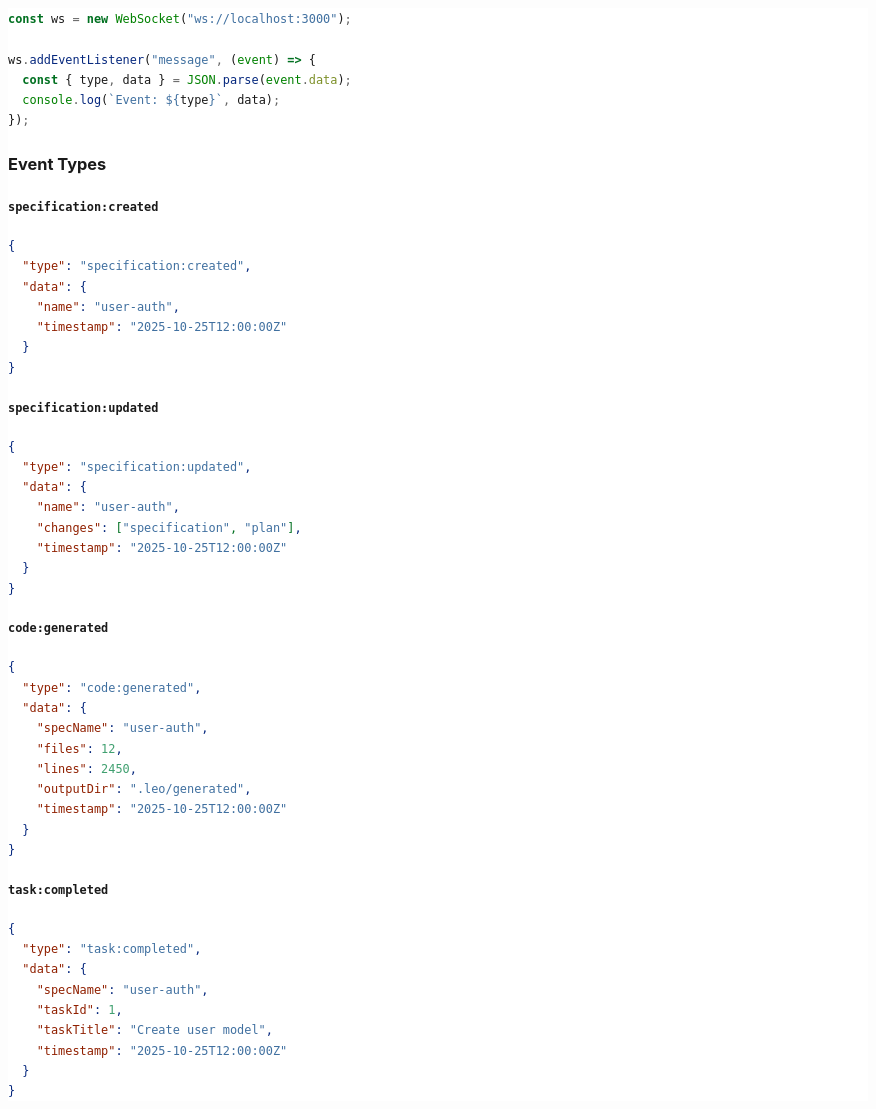 ```javascript
const ws = new WebSocket("ws://localhost:3000");

ws.addEventListener("message", (event) => {
  const { type, data } = JSON.parse(event.data);
  console.log(`Event: ${type}`, data);
});
```

### Event Types

#### `specification:created`

```json
{
  "type": "specification:created",
  "data": {
    "name": "user-auth",
    "timestamp": "2025-10-25T12:00:00Z"
  }
}
```

#### `specification:updated`

```json
{
  "type": "specification:updated",
  "data": {
    "name": "user-auth",
    "changes": ["specification", "plan"],
    "timestamp": "2025-10-25T12:00:00Z"
  }
}
```

#### `code:generated`

```json
{
  "type": "code:generated",
  "data": {
    "specName": "user-auth",
    "files": 12,
    "lines": 2450,
    "outputDir": ".leo/generated",
    "timestamp": "2025-10-25T12:00:00Z"
  }
}
```

#### `task:completed`

```json
{
  "type": "task:completed",
  "data": {
    "specName": "user-auth",
    "taskId": 1,
    "taskTitle": "Create user model",
    "timestamp": "2025-10-25T12:00:00Z"
  }
}
```
